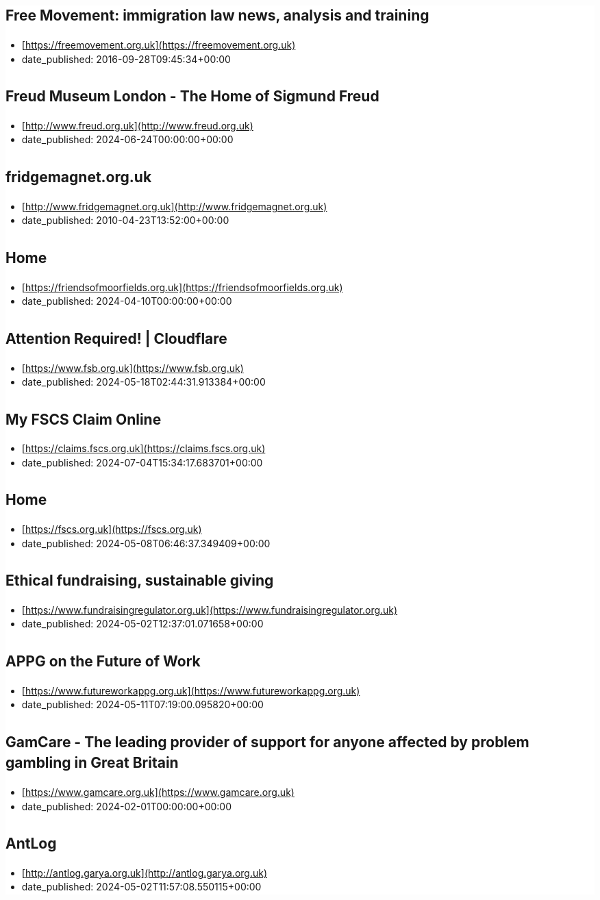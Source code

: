  ## Free Movement: immigration law news, analysis and training
 - [https://freemovement.org.uk](https://freemovement.org.uk)
 - date_published: 2016-09-28T09:45:34+00:00

 ## Freud Museum London - The Home of Sigmund Freud
 - [http://www.freud.org.uk](http://www.freud.org.uk)
 - date_published: 2024-06-24T00:00:00+00:00

 ## fridgemagnet.org.uk
 - [http://www.fridgemagnet.org.uk](http://www.fridgemagnet.org.uk)
 - date_published: 2010-04-23T13:52:00+00:00

 ## Home
 - [https://friendsofmoorfields.org.uk](https://friendsofmoorfields.org.uk)
 - date_published: 2024-04-10T00:00:00+00:00

 ## Attention Required! | Cloudflare
 - [https://www.fsb.org.uk](https://www.fsb.org.uk)
 - date_published: 2024-05-18T02:44:31.913384+00:00

 ## My FSCS Claim Online
 - [https://claims.fscs.org.uk](https://claims.fscs.org.uk)
 - date_published: 2024-07-04T15:34:17.683701+00:00

 ## Home
 - [https://fscs.org.uk](https://fscs.org.uk)
 - date_published: 2024-05-08T06:46:37.349409+00:00

 ## Ethical fundraising, sustainable giving
 - [https://www.fundraisingregulator.org.uk](https://www.fundraisingregulator.org.uk)
 - date_published: 2024-05-02T12:37:01.071658+00:00

 ## APPG on the Future of Work
 - [https://www.futureworkappg.org.uk](https://www.futureworkappg.org.uk)
 - date_published: 2024-05-11T07:19:00.095820+00:00

 ## GamCare - The leading provider of support for anyone affected by problem gambling in Great Britain
 - [https://www.gamcare.org.uk](https://www.gamcare.org.uk)
 - date_published: 2024-02-01T00:00:00+00:00

 ## AntLog
 - [http://antlog.garya.org.uk](http://antlog.garya.org.uk)
 - date_published: 2024-05-02T11:57:08.550115+00:00
